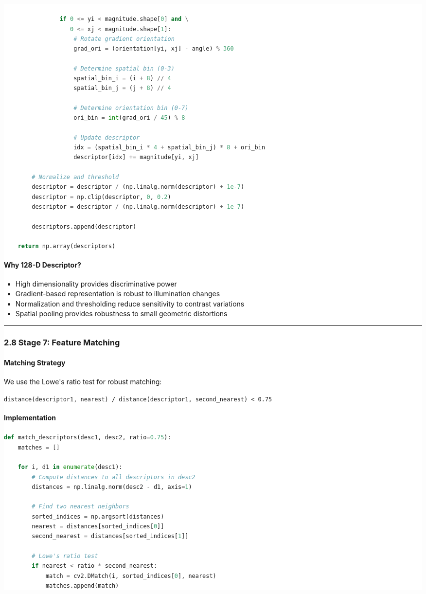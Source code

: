 ```python
                
                if 0 <= yi < magnitude.shape[0] and \
                   0 <= xj < magnitude.shape[1]:
                    # Rotate gradient orientation
                    grad_ori = (orientation[yi, xj] - angle) % 360
                    
                    # Determine spatial bin (0-3)
                    spatial_bin_i = (i + 8) // 4
                    spatial_bin_j = (j + 8) // 4
                    
                    # Determine orientation bin (0-7)
                    ori_bin = int(grad_ori / 45) % 8
                    
                    # Update descriptor
                    idx = (spatial_bin_i * 4 + spatial_bin_j) * 8 + ori_bin
                    descriptor[idx] += magnitude[yi, xj]
        
        # Normalize and threshold
        descriptor = descriptor / (np.linalg.norm(descriptor) + 1e-7)
        descriptor = np.clip(descriptor, 0, 0.2)
        descriptor = descriptor / (np.linalg.norm(descriptor) + 1e-7)
        
        descriptors.append(descriptor)
    
    return np.array(descriptors)
```

#### Why 128-D Descriptor?

- High dimensionality provides discriminative power
- Gradient-based representation is robust to illumination changes
- Normalization and thresholding reduce sensitivity to contrast variations
- Spatial pooling provides robustness to small geometric distortions

---

### 2.8 Stage 7: Feature Matching

#### Matching Strategy

We use the Lowe's ratio test for robust matching:

```
distance(descriptor1, nearest) / distance(descriptor1, second_nearest) < 0.75
```

#### Implementation

```python
def match_descriptors(desc1, desc2, ratio=0.75):
    matches = []
    
    for i, d1 in enumerate(desc1):
        # Compute distances to all descriptors in desc2
        distances = np.linalg.norm(desc2 - d1, axis=1)
        
        # Find two nearest neighbors
        sorted_indices = np.argsort(distances)
        nearest = distances[sorted_indices[0]]
        second_nearest = distances[sorted_indices[1]]
        
        # Lowe's ratio test
        if nearest < ratio * second_nearest:
            match = cv2.DMatch(i, sorted_indices[0], nearest)
            matches.append(match)
```